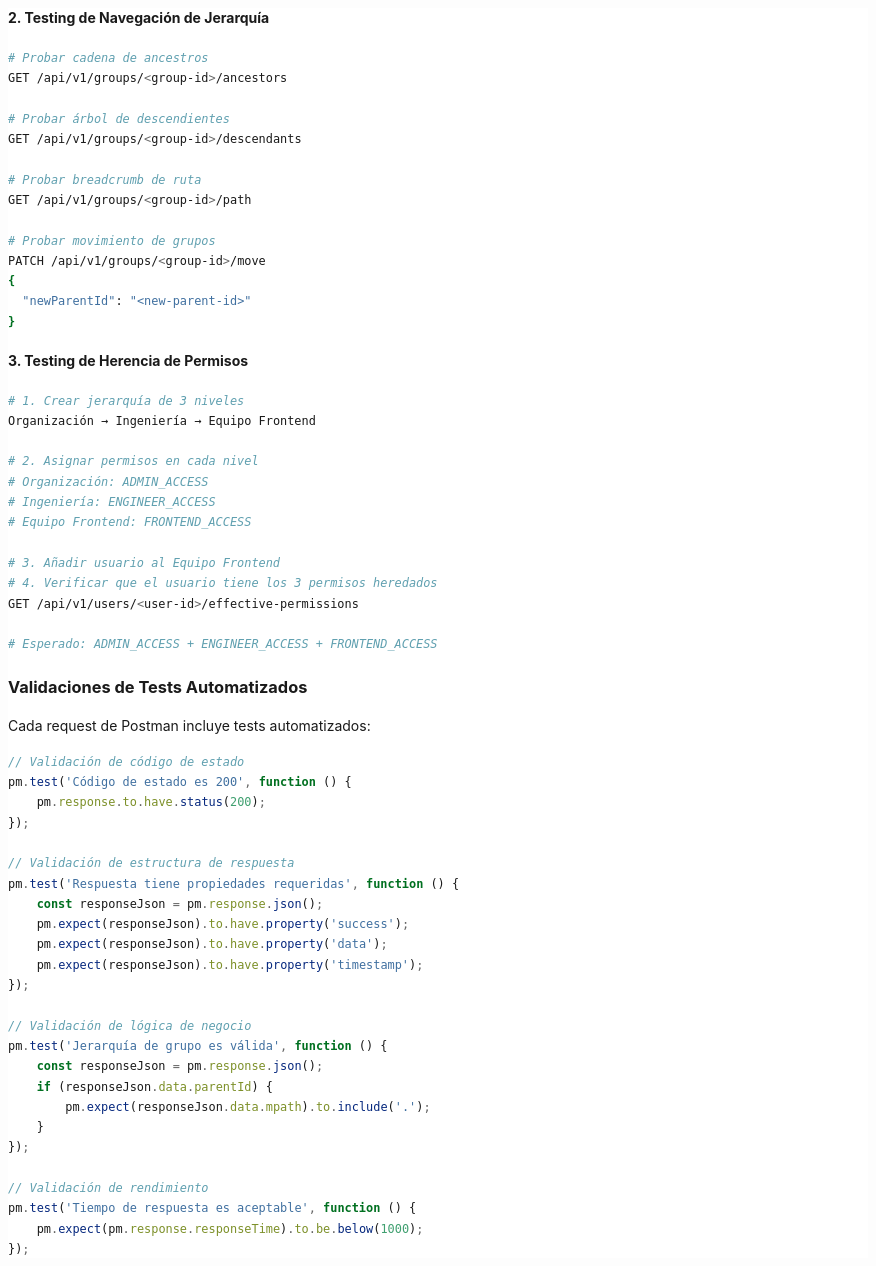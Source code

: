 #### 2. Testing de Navegación de Jerarquía
```bash
# Probar cadena de ancestros
GET /api/v1/groups/<group-id>/ancestors

# Probar árbol de descendientes
GET /api/v1/groups/<group-id>/descendants

# Probar breadcrumb de ruta
GET /api/v1/groups/<group-id>/path

# Probar movimiento de grupos
PATCH /api/v1/groups/<group-id>/move
{
  "newParentId": "<new-parent-id>"
}
```

#### 3. Testing de Herencia de Permisos
```bash
# 1. Crear jerarquía de 3 niveles
Organización → Ingeniería → Equipo Frontend

# 2. Asignar permisos en cada nivel
# Organización: ADMIN_ACCESS
# Ingeniería: ENGINEER_ACCESS  
# Equipo Frontend: FRONTEND_ACCESS

# 3. Añadir usuario al Equipo Frontend
# 4. Verificar que el usuario tiene los 3 permisos heredados
GET /api/v1/users/<user-id>/effective-permissions

# Esperado: ADMIN_ACCESS + ENGINEER_ACCESS + FRONTEND_ACCESS
```

### Validaciones de Tests Automatizados

Cada request de Postman incluye tests automatizados:

```javascript
// Validación de código de estado
pm.test('Código de estado es 200', function () {
    pm.response.to.have.status(200);
});

// Validación de estructura de respuesta
pm.test('Respuesta tiene propiedades requeridas', function () {
    const responseJson = pm.response.json();
    pm.expect(responseJson).to.have.property('success');
    pm.expect(responseJson).to.have.property('data');
    pm.expect(responseJson).to.have.property('timestamp');
});

// Validación de lógica de negocio
pm.test('Jerarquía de grupo es válida', function () {
    const responseJson = pm.response.json();
    if (responseJson.data.parentId) {
        pm.expect(responseJson.data.mpath).to.include('.');
    }
});

// Validación de rendimiento
pm.test('Tiempo de respuesta es aceptable', function () {
    pm.expect(pm.response.responseTime).to.be.below(1000);
});
```